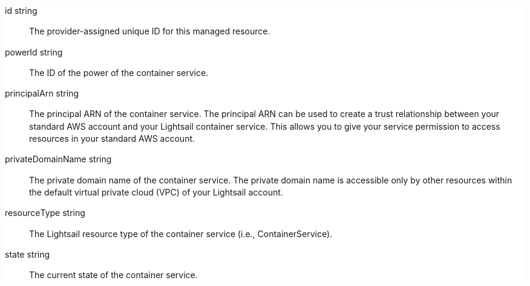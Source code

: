 <a data-swiftype-name="resource-property" data-swiftype-type="text" href="#id_nodejs" style="color: inherit; text-decoration: inherit;">id</a>
</span>
        <span class="property-indicator"></span>
        <span class="property-type">string</span>
    </dt>
    <dd><p>The provider-assigned unique ID for this managed resource.</p>
</dd><dt class="property-"
            title="">
        <span id="powerid_nodejs">
<a data-swiftype-name="resource-property" data-swiftype-type="text" href="#powerid_nodejs" style="color: inherit; text-decoration: inherit;">power<wbr>Id</a>
</span>
        <span class="property-indicator"></span>
        <span class="property-type">string</span>
    </dt>
    <dd><p>The ID of the power of the container service.</p>
</dd><dt class="property-"
            title="">
        <span id="principalarn_nodejs">
<a data-swiftype-name="resource-property" data-swiftype-type="text" href="#principalarn_nodejs" style="color: inherit; text-decoration: inherit;">principal<wbr>Arn</a>
</span>
        <span class="property-indicator"></span>
        <span class="property-type">string</span>
    </dt>
    <dd><p>The principal ARN of the container service. The principal ARN can be used to create a trust
relationship between your standard AWS account and your Lightsail container service. This allows you to give your
service permission to access resources in your standard AWS account.</p>
</dd><dt class="property-"
            title="">
        <span id="privatedomainname_nodejs">
<a data-swiftype-name="resource-property" data-swiftype-type="text" href="#privatedomainname_nodejs" style="color: inherit; text-decoration: inherit;">private<wbr>Domain<wbr>Name</a>
</span>
        <span class="property-indicator"></span>
        <span class="property-type">string</span>
    </dt>
    <dd><p>The private domain name of the container service. The private domain name is accessible only
by other resources within the default virtual private cloud (VPC) of your Lightsail account.</p>
</dd><dt class="property-"
            title="">
        <span id="resourcetype_nodejs">
<a data-swiftype-name="resource-property" data-swiftype-type="text" href="#resourcetype_nodejs" style="color: inherit; text-decoration: inherit;">resource<wbr>Type</a>
</span>
        <span class="property-indicator"></span>
        <span class="property-type">string</span>
    </dt>
    <dd><p>The Lightsail resource type of the container service (i.e., ContainerService).</p>
</dd><dt class="property-"
            title="">
        <span id="state_nodejs">
<a data-swiftype-name="resource-property" data-swiftype-type="text" href="#state_nodejs" style="color: inherit; text-decoration: inherit;">state</a>
</span>
        <span class="property-indicator"></span>
        <span class="property-type">string</span>
    </dt>
    <dd><p>The current state of the container service.</p>
</dd><dt class="property- property-deprecated"
            title=", Deprecated">
        <span id="tagsall_nodejs">